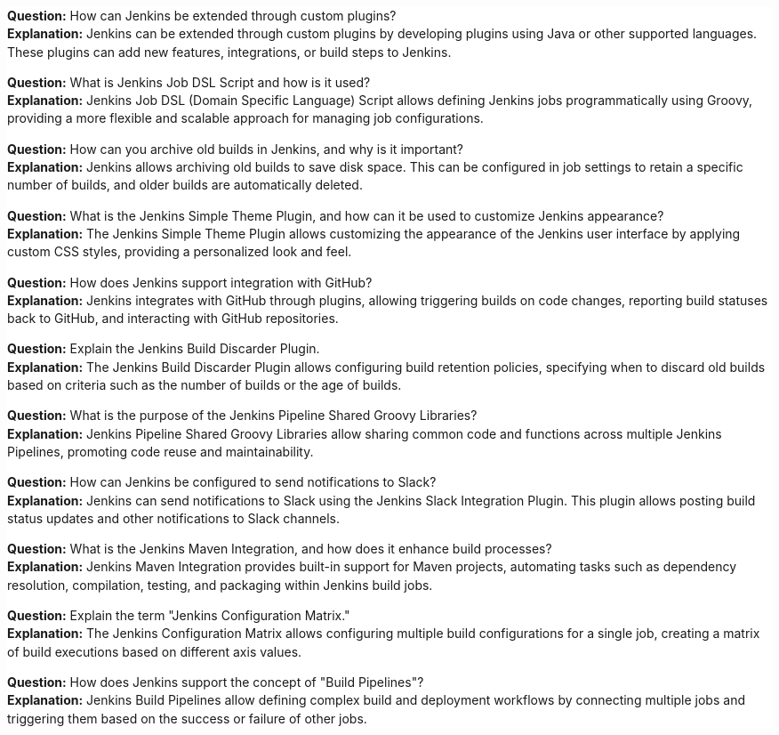 **Question:** How can Jenkins be extended through custom plugins?<br>
**Explanation:** Jenkins can be extended through custom plugins by developing plugins using Java or other supported languages. These plugins can add new features, integrations, or build steps to Jenkins.
<br>

**Question:** What is Jenkins Job DSL Script and how is it used?<br>
**Explanation:** Jenkins Job DSL (Domain Specific Language) Script allows defining Jenkins jobs programmatically using Groovy, providing a more flexible and scalable approach for managing job configurations.
<br>

**Question:** How can you archive old builds in Jenkins, and why is it important?<br>
**Explanation:** Jenkins allows archiving old builds to save disk space. This can be configured in job settings to retain a specific number of builds, and older builds are automatically deleted.
<br>

**Question:** What is the Jenkins Simple Theme Plugin, and how can it be used to customize Jenkins appearance?<br>
**Explanation:** The Jenkins Simple Theme Plugin allows customizing the appearance of the Jenkins user interface by applying custom CSS styles, providing a personalized look and feel.
<br>

**Question:** How does Jenkins support integration with GitHub?<br>
**Explanation:** Jenkins integrates with GitHub through plugins, allowing triggering builds on code changes, reporting build statuses back to GitHub, and interacting with GitHub repositories.
<br>

**Question:** Explain the Jenkins Build Discarder Plugin.<br>
**Explanation:** The Jenkins Build Discarder Plugin allows configuring build retention policies, specifying when to discard old builds based on criteria such as the number of builds or the age of builds.
<br>

**Question:** What is the purpose of the Jenkins Pipeline Shared Groovy Libraries?<br>
**Explanation:** Jenkins Pipeline Shared Groovy Libraries allow sharing common code and functions across multiple Jenkins Pipelines, promoting code reuse and maintainability.
<br>

**Question:** How can Jenkins be configured to send notifications to Slack?<br>
**Explanation:** Jenkins can send notifications to Slack using the Jenkins Slack Integration Plugin. This plugin allows posting build status updates and other notifications to Slack channels.
<br>

**Question:** What is the Jenkins Maven Integration, and how does it enhance build processes?<br>
**Explanation:** Jenkins Maven Integration provides built-in support for Maven projects, automating tasks such as dependency resolution, compilation, testing, and packaging within Jenkins build jobs.
<br>

**Question:** Explain the term "Jenkins Configuration Matrix."<br>
**Explanation:** The Jenkins Configuration Matrix allows configuring multiple build configurations for a single job, creating a matrix of build executions based on different axis values.
<br>

**Question:** How does Jenkins support the concept of "Build Pipelines"?<br>
**Explanation:** Jenkins Build Pipelines allow defining complex build and deployment workflows by connecting multiple jobs and triggering them based on the success or failure of other jobs.
<br>
